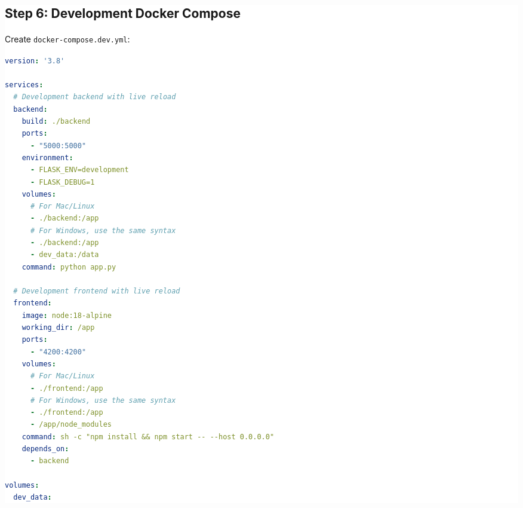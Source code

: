 









## Step 6: Development Docker Compose

Create `docker-compose.dev.yml`:
```yaml
version: '3.8'

services:
  # Development backend with live reload
  backend:
    build: ./backend
    ports:
      - "5000:5000"
    environment:
      - FLASK_ENV=development
      - FLASK_DEBUG=1
    volumes:
      # For Mac/Linux
      - ./backend:/app
      # For Windows, use the same syntax
      - ./backend:/app
      - dev_data:/data
    command: python app.py

  # Development frontend with live reload
  frontend:
    image: node:18-alpine
    working_dir: /app
    ports:
      - "4200:4200"
    volumes:
      # For Mac/Linux
      - ./frontend:/app
      # For Windows, use the same syntax
      - ./frontend:/app
      - /app/node_modules
    command: sh -c "npm install && npm start -- --host 0.0.0.0"
    depends_on:
      - backend

volumes:
  dev_data:
```





